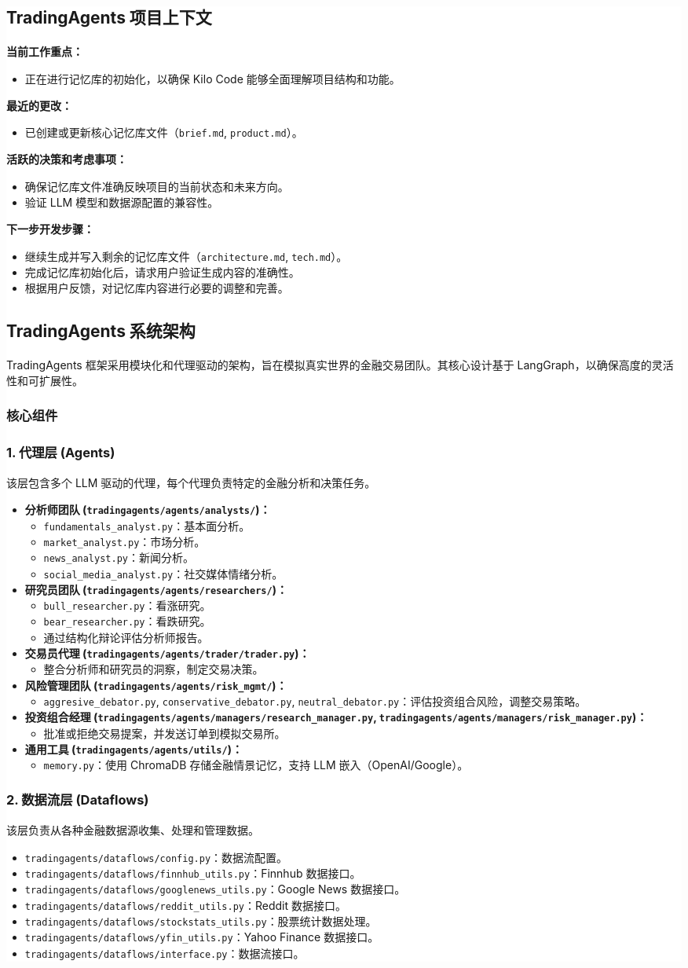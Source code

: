 ## TradingAgents 项目上下文

**当前工作重点：**
*   正在进行记忆库的初始化，以确保 Kilo Code 能够全面理解项目结构和功能。

**最近的更改：**
*   已创建或更新核心记忆库文件（`brief.md`, `product.md`）。

**活跃的决策和考虑事项：**
*   确保记忆库文件准确反映项目的当前状态和未来方向。
*   验证 LLM 模型和数据源配置的兼容性。

**下一步开发步骤：**
*   继续生成并写入剩余的记忆库文件（`architecture.md`, `tech.md`）。
*   完成记忆库初始化后，请求用户验证生成内容的准确性。
*   根据用户反馈，对记忆库内容进行必要的调整和完善。

## TradingAgents 系统架构

TradingAgents 框架采用模块化和代理驱动的架构，旨在模拟真实世界的金融交易团队。其核心设计基于 LangGraph，以确保高度的灵活性和可扩展性。

### 核心组件

### 1. 代理层 (Agents)
该层包含多个 LLM 驱动的代理，每个代理负责特定的金融分析和决策任务。
*   **分析师团队 (`tradingagents/agents/analysts/`)：**
    *   `fundamentals_analyst.py`：基本面分析。
    *   `market_analyst.py`：市场分析。
    *   `news_analyst.py`：新闻分析。
    *   `social_media_analyst.py`：社交媒体情绪分析。
*   **研究员团队 (`tradingagents/agents/researchers/`)：**
    *   `bull_researcher.py`：看涨研究。
    *   `bear_researcher.py`：看跌研究。
    *   通过结构化辩论评估分析师报告。
*   **交易员代理 (`tradingagents/agents/trader/trader.py`)：**
    *   整合分析师和研究员的洞察，制定交易决策。
*   **风险管理团队 (`tradingagents/agents/risk_mgmt/`)：**
    *   `aggresive_debator.py`, `conservative_debator.py`, `neutral_debator.py`：评估投资组合风险，调整交易策略。
*   **投资组合经理 (`tradingagents/agents/managers/research_manager.py`, `tradingagents/agents/managers/risk_manager.py`)：**
    *   批准或拒绝交易提案，并发送订单到模拟交易所。
*   **通用工具 (`tradingagents/agents/utils/`)：**
    *   `memory.py`：使用 ChromaDB 存储金融情景记忆，支持 LLM 嵌入（OpenAI/Google）。

### 2. 数据流层 (Dataflows)
该层负责从各种金融数据源收集、处理和管理数据。
*   `tradingagents/dataflows/config.py`：数据流配置。
*   `tradingagents/dataflows/finnhub_utils.py`：Finnhub 数据接口。
*   `tradingagents/dataflows/googlenews_utils.py`：Google News 数据接口。
*   `tradingagents/dataflows/reddit_utils.py`：Reddit 数据接口。
*   `tradingagents/dataflows/stockstats_utils.py`：股票统计数据处理。
*   `tradingagents/dataflows/yfin_utils.py`：Yahoo Finance 数据接口。
*   `tradingagents/dataflows/interface.py`：数据流接口。
